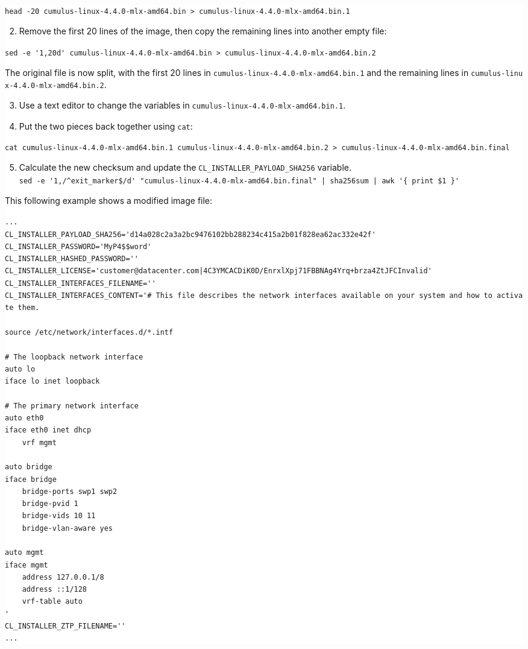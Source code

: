 ```
head -20 cumulus-linux-4.4.0-mlx-amd64.bin > cumulus-linux-4.4.0-mlx-amd64.bin.1
```

2. Remove the first 20 lines of the image, then copy the remaining lines into another empty file:

```
sed -e '1,20d' cumulus-linux-4.4.0-mlx-amd64.bin > cumulus-linux-4.4.0-mlx-amd64.bin.2
```

The original file is now split, with the first 20 lines in `cumulus-linux-4.4.0-mlx-amd64.bin.1` and the remaining lines in `cumulus-linux-4.4.0-mlx-amd64.bin.2`.

3. Use a text editor to change the variables in `cumulus-linux-4.4.0-mlx-amd64.bin.1`.

4. Put the two pieces back together using `cat`:

```
cat cumulus-linux-4.4.0-mlx-amd64.bin.1 cumulus-linux-4.4.0-mlx-amd64.bin.2 > cumulus-linux-4.4.0-mlx-amd64.bin.final
```
5. Calculate the new checksum and update the `CL_INSTALLER_PAYLOAD_SHA256` variable.  
`sed -e '1,/^exit_marker$/d' "cumulus-linux-4.4.0-mlx-amd64.bin.final" | sha256sum | awk '{ print $1 }'`

This following example shows a modified image file:

```
...
CL_INSTALLER_PAYLOAD_SHA256='d14a028c2a3a2bc9476102bb288234c415a2b01f828ea62ac332e42f'
CL_INSTALLER_PASSWORD='MyP4$$word'
CL_INSTALLER_HASHED_PASSWORD=''
CL_INSTALLER_LICENSE='customer@datacenter.com|4C3YMCACDiK0D/EnrxlXpj71FBBNAg4Yrq+brza4ZtJFCInvalid'
CL_INSTALLER_INTERFACES_FILENAME=''
CL_INSTALLER_INTERFACES_CONTENT='# This file describes the network interfaces available on your system and how to activate them.

source /etc/network/interfaces.d/*.intf

# The loopback network interface
auto lo
iface lo inet loopback

# The primary network interface
auto eth0
iface eth0 inet dhcp
	vrf mgmt

auto bridge
iface bridge
    bridge-ports swp1 swp2
    bridge-pvid 1
    bridge-vids 10 11
    bridge-vlan-aware yes

auto mgmt
iface mgmt
	address 127.0.0.1/8
	address ::1/128
	vrf-table auto
'
CL_INSTALLER_ZTP_FILENAME=''
...
```
